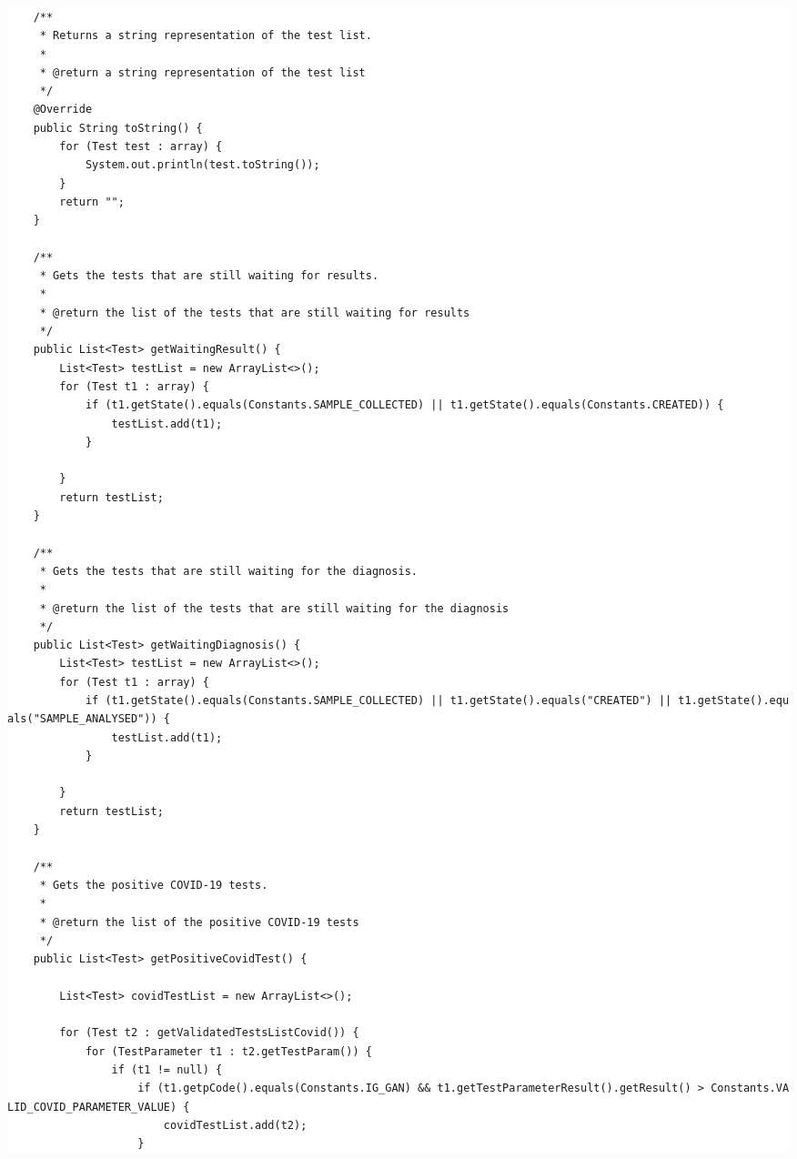````
    /**
     * Returns a string representation of the test list.
     *
     * @return a string representation of the test list
     */
    @Override
    public String toString() {
        for (Test test : array) {
            System.out.println(test.toString());
        }
        return "";
    }

    /**
     * Gets the tests that are still waiting for results.
     *
     * @return the list of the tests that are still waiting for results
     */
    public List<Test> getWaitingResult() {
        List<Test> testList = new ArrayList<>();
        for (Test t1 : array) {
            if (t1.getState().equals(Constants.SAMPLE_COLLECTED) || t1.getState().equals(Constants.CREATED)) {
                testList.add(t1);
            }

        }
        return testList;
    }

    /**
     * Gets the tests that are still waiting for the diagnosis.
     *
     * @return the list of the tests that are still waiting for the diagnosis
     */
    public List<Test> getWaitingDiagnosis() {
        List<Test> testList = new ArrayList<>();
        for (Test t1 : array) {
            if (t1.getState().equals(Constants.SAMPLE_COLLECTED) || t1.getState().equals("CREATED") || t1.getState().equals("SAMPLE_ANALYSED")) {
                testList.add(t1);
            }

        }
        return testList;
    }

    /**
     * Gets the positive COVID-19 tests.
     *
     * @return the list of the positive COVID-19 tests
     */
    public List<Test> getPositiveCovidTest() {

        List<Test> covidTestList = new ArrayList<>();

        for (Test t2 : getValidatedTestsListCovid()) {
            for (TestParameter t1 : t2.getTestParam()) {
                if (t1 != null) {
                    if (t1.getpCode().equals(Constants.IG_GAN) && t1.getTestParameterResult().getResult() > Constants.VALID_COVID_PARAMETER_VALUE) {
                        covidTestList.add(t2);
                    }
````